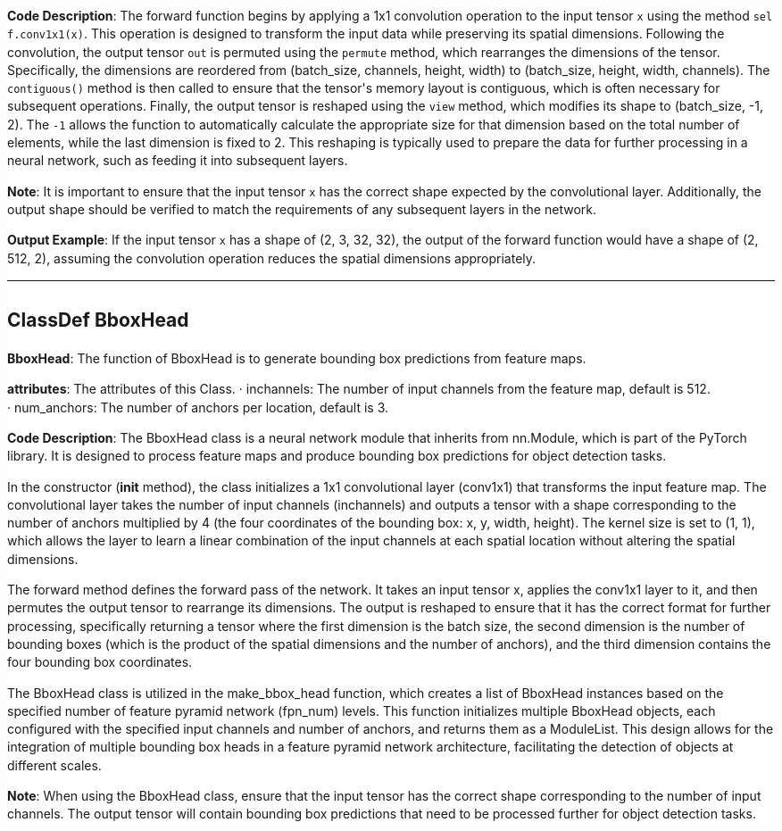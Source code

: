**Code Description**: The forward function begins by applying a 1x1 convolution operation to the input tensor `x` using the method `self.conv1x1(x)`. This operation is designed to transform the input data while preserving its spatial dimensions. Following the convolution, the output tensor `out` is permuted using the `permute` method, which rearranges the dimensions of the tensor. Specifically, the dimensions are reordered from (batch_size, channels, height, width) to (batch_size, height, width, channels). The `contiguous()` method is then called to ensure that the tensor's memory layout is contiguous, which is often necessary for subsequent operations. Finally, the output tensor is reshaped using the `view` method, which modifies its shape to (batch_size, -1, 2). The `-1` allows the function to automatically calculate the appropriate size for that dimension based on the total number of elements, while the last dimension is fixed to 2. This reshaping is typically used to prepare the data for further processing in a neural network, such as feeding it into subsequent layers.

**Note**: It is important to ensure that the input tensor `x` has the correct shape expected by the convolutional layer. Additionally, the output shape should be verified to match the requirements of any subsequent layers in the network.

**Output Example**: If the input tensor `x` has a shape of (2, 3, 32, 32), the output of the forward function would have a shape of (2, 512, 2), assuming the convolution operation reduces the spatial dimensions appropriately.
***
## ClassDef BboxHead
**BboxHead**: The function of BboxHead is to generate bounding box predictions from feature maps.

**attributes**: The attributes of this Class.
· inchannels: The number of input channels from the feature map, default is 512.  
· num_anchors: The number of anchors per location, default is 3.

**Code Description**: The BboxHead class is a neural network module that inherits from nn.Module, which is part of the PyTorch library. It is designed to process feature maps and produce bounding box predictions for object detection tasks. 

In the constructor (__init__ method), the class initializes a 1x1 convolutional layer (conv1x1) that transforms the input feature map. The convolutional layer takes the number of input channels (inchannels) and outputs a tensor with a shape corresponding to the number of anchors multiplied by 4 (the four coordinates of the bounding box: x, y, width, height). The kernel size is set to (1, 1), which allows the layer to learn a linear combination of the input channels at each spatial location without altering the spatial dimensions.

The forward method defines the forward pass of the network. It takes an input tensor x, applies the conv1x1 layer to it, and then permutes the output tensor to rearrange its dimensions. The output is reshaped to ensure that it has the correct format for further processing, specifically returning a tensor where the first dimension is the batch size, the second dimension is the number of bounding boxes (which is the product of the spatial dimensions and the number of anchors), and the third dimension contains the four bounding box coordinates.

The BboxHead class is utilized in the make_bbox_head function, which creates a list of BboxHead instances based on the specified number of feature pyramid network (fpn_num) levels. This function initializes multiple BboxHead objects, each configured with the specified input channels and number of anchors, and returns them as a ModuleList. This design allows for the integration of multiple bounding box heads in a feature pyramid network architecture, facilitating the detection of objects at different scales.

**Note**: When using the BboxHead class, ensure that the input tensor has the correct shape corresponding to the number of input channels. The output tensor will contain bounding box predictions that need to be processed further for object detection tasks.
